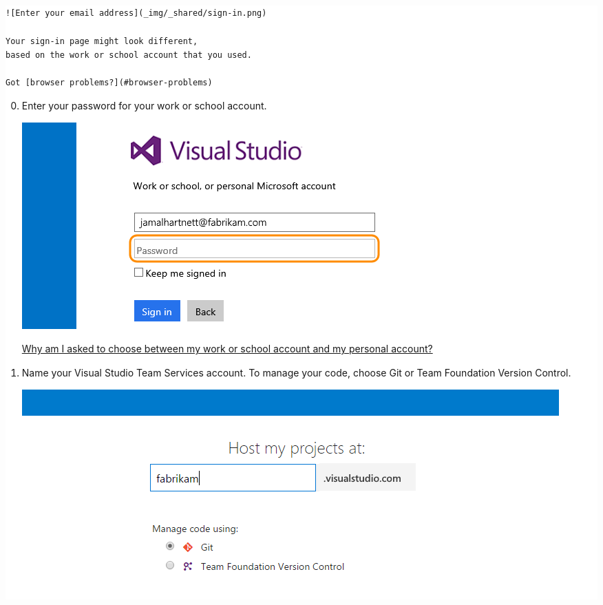 	![Enter your email address](_img/_shared/sign-in.png)

	Your sign-in page might look different, 
	based on the work or school account that you used.

	Got [browser problems?](#browser-problems)

0.	Enter your password for your work or school account.

	![Enter your password for your work or school account](_img/_shared/sign-in-aad.png)

	[Why am I asked to choose between my work or school account and my personal account?](#ChooseOrgAcctMSAcct)

0.	Name your Visual Studio Team Services account. 
To manage your code, choose Git or Team Foundation Version Control.

	![Name your account, choose your version control](_img/sign-up-visual-studio-team-services/create-team-services-account-directory.png)
